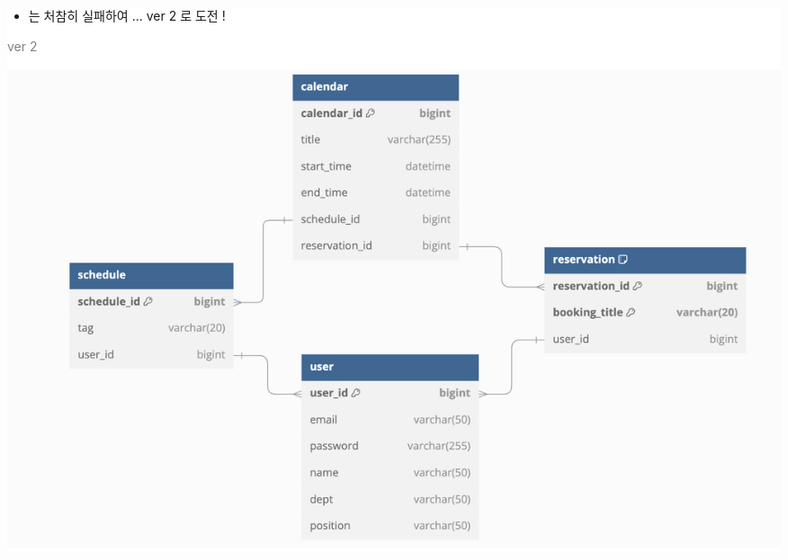 - 는 처참히 실패하여 ... ver 2 로 도전 !

<p style="color:gray">ver 2</p>
<img src="images/스크린샷 2024-09-08 오후 11.56.17.png" style="width:100%">
